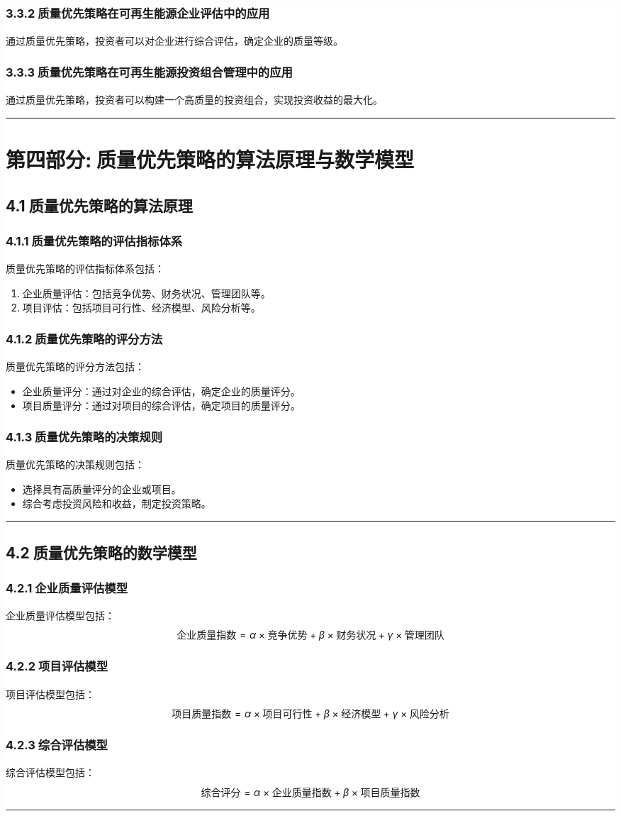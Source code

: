 ### 3.3.2 质量优先策略在可再生能源企业评估中的应用
通过质量优先策略，投资者可以对企业进行综合评估，确定企业的质量等级。

### 3.3.3 质量优先策略在可再生能源投资组合管理中的应用
通过质量优先策略，投资者可以构建一个高质量的投资组合，实现投资收益的最大化。

---

# 第四部分: 质量优先策略的算法原理与数学模型

## 4.1 质量优先策略的算法原理
### 4.1.1 质量优先策略的评估指标体系
质量优先策略的评估指标体系包括：
1. 企业质量评估：包括竞争优势、财务状况、管理团队等。
2. 项目评估：包括项目可行性、经济模型、风险分析等。

### 4.1.2 质量优先策略的评分方法
质量优先策略的评分方法包括：
- 企业质量评分：通过对企业的综合评估，确定企业的质量评分。
- 项目质量评分：通过对项目的综合评估，确定项目的质量评分。

### 4.1.3 质量优先策略的决策规则
质量优先策略的决策规则包括：
- 选择具有高质量评分的企业或项目。
- 综合考虑投资风险和收益，制定投资策略。

---

## 4.2 质量优先策略的数学模型
### 4.2.1 企业质量评估模型
企业质量评估模型包括：
$$
\text{企业质量指数} = \alpha \times \text{竞争优势} + \beta \times \text{财务状况} + \gamma \times \text{管理团队}
$$

### 4.2.2 项目评估模型
项目评估模型包括：
$$
\text{项目质量指数} = \alpha \times \text{项目可行性} + \beta \times \text{经济模型} + \gamma \times \text{风险分析}
$$

### 4.2.3 综合评估模型
综合评估模型包括：
$$
\text{综合评分} = \alpha \times \text{企业质量指数} + \beta \times \text{项目质量指数}
$$

---
